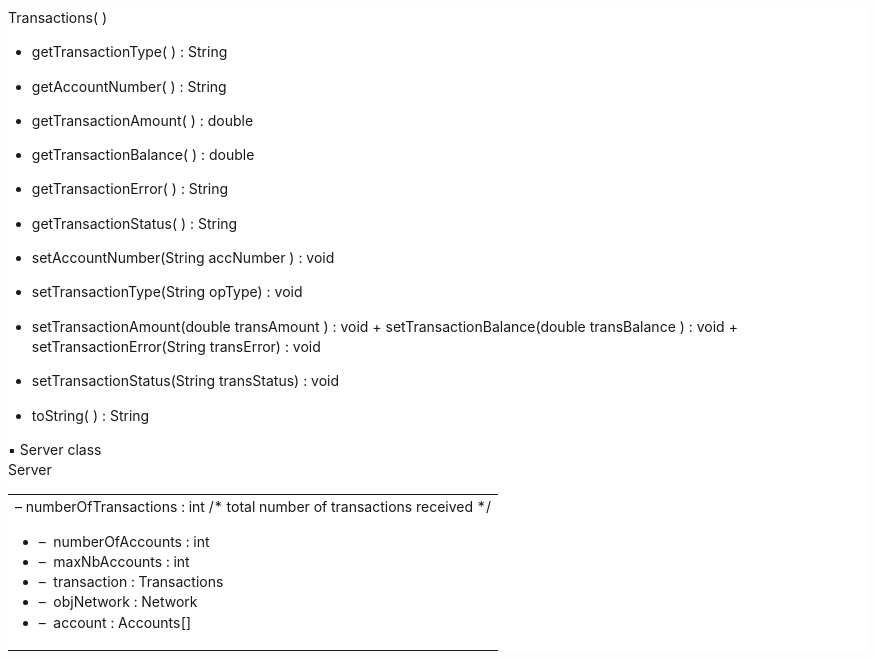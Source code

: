 </tr>
<tr>
<td>
<div class="layoutArea">
<div class="column">
Transactions( )

+ getTransactionType( ) : String

+ getAccountNumber( ) : String

+ getTransactionAmount( ) : double

+ getTransactionBalance( ) : double

+ getTransactionError( ) : String

+ getTransactionStatus( ) : String

+ setAccountNumber(String accNumber ) : void

+ setTransactionType(String opType) : void

+ setTransactionAmount(double transAmount ) : void + setTransactionBalance(double transBalance ) : void + setTransactionError(String transError) : void

+ setTransactionStatus(String transStatus) : void

+ toString( ) : String

</div>
</div>
</td>
</tr>
</tbody>
</table>
<div class="layoutArea">
<div class="column">
▪ Server class

</div>
</div>
<div class="layoutArea">
<div class="column">
Server

</div>
</div>
<table>
<tbody>
<tr>
<td>
<div class="layoutArea">
<div class="column">
– numberOfTransactions : int /* total number of transactions received */

</div>
</div>
<div class="layoutArea">
<div class="column">
<ul>
<li>– &nbsp;numberOfAccounts : int</li>
<li>– &nbsp;maxNbAccounts : int</li>
<li>– &nbsp;transaction : Transactions</li>
<li>– &nbsp;objNetwork : Network</li>
<li>– &nbsp;account : Accounts[]</li>
</ul>
</div>
<div class="column">